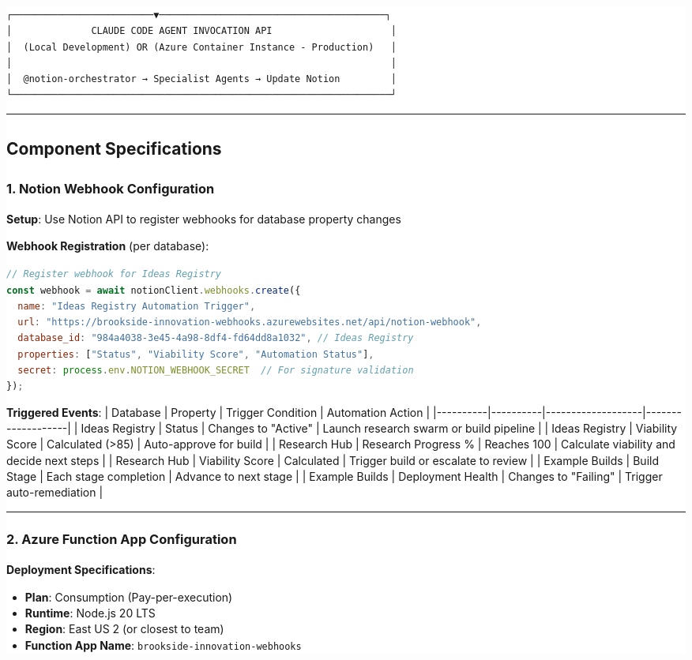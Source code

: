 ```
┌─────────────────────────▼────────────────────────────────────────┐
│              CLAUDE CODE AGENT INVOCATION API                     │
│  (Local Development) OR (Azure Container Instance - Production)   │
│                                                                   │
│  @notion-orchestrator → Specialist Agents → Update Notion         │
└───────────────────────────────────────────────────────────────────┘
```

---

## Component Specifications

### 1. Notion Webhook Configuration

**Setup**: Use Notion API to register webhooks for database property changes

**Webhook Registration** (per database):
```javascript
// Register webhook for Ideas Registry
const webhook = await notionClient.webhooks.create({
  name: "Ideas Registry Automation Trigger",
  url: "https://brookside-innovation-webhooks.azurewebsites.net/api/notion-webhook",
  database_id: "984a4038-3e45-4a98-8df4-fd64dd8a1032", // Ideas Registry
  properties: ["Status", "Viability Score", "Automation Status"],
  secret: process.env.NOTION_WEBHOOK_SECRET  // For signature validation
});
```

**Triggered Events**:
| Database | Property | Trigger Condition | Automation Action |
|----------|----------|-------------------|-------------------|
| Ideas Registry | Status | Changes to "Active" | Launch research swarm or build pipeline |
| Ideas Registry | Viability Score | Calculated (>85) | Auto-approve for build |
| Research Hub | Research Progress % | Reaches 100 | Calculate viability and decide next steps |
| Research Hub | Viability Score | Calculated | Trigger build or escalate to review |
| Example Builds | Build Stage | Each stage completion | Advance to next stage |
| Example Builds | Deployment Health | Changes to "Failing" | Trigger auto-remediation |

---

### 2. Azure Function App Configuration

**Deployment Specifications**:
- **Plan**: Consumption (Pay-per-execution)
- **Runtime**: Node.js 20 LTS
- **Region**: East US 2 (or closest to team)
- **Function App Name**: `brookside-innovation-webhooks`
